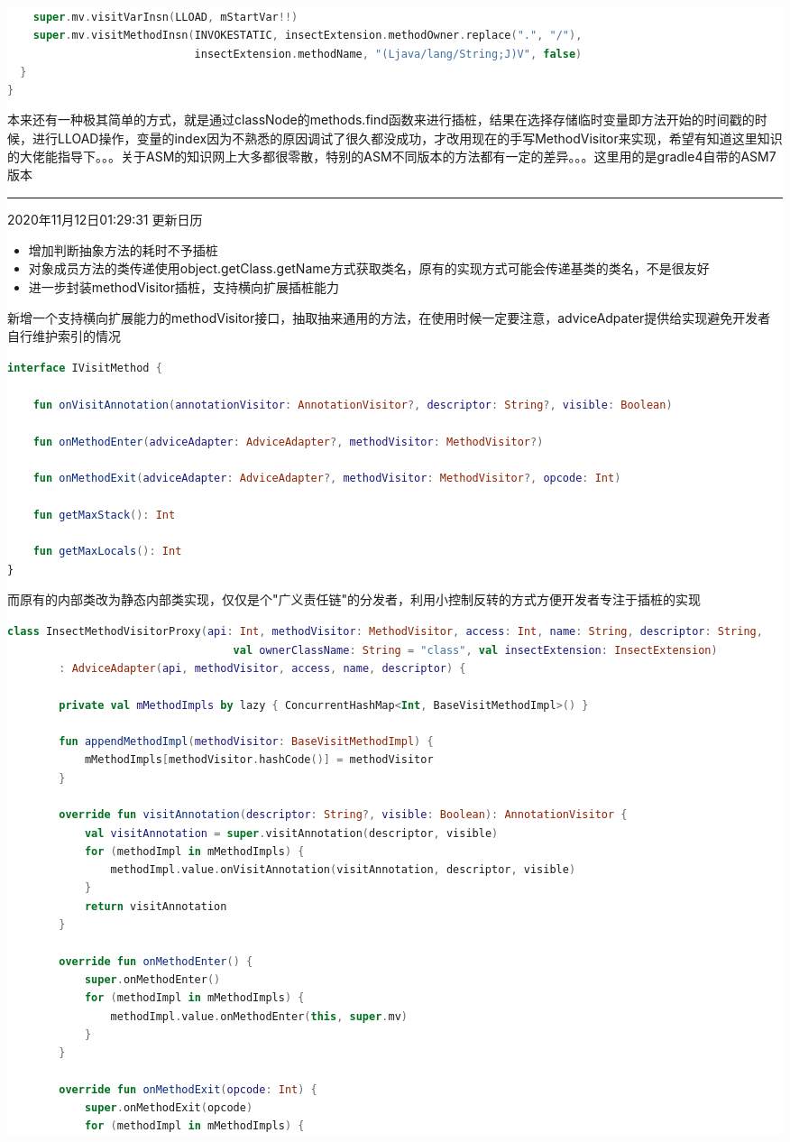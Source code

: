 ```kotlin
    super.mv.visitVarInsn(LLOAD, mStartVar!!)
    super.mv.visitMethodInsn(INVOKESTATIC, insectExtension.methodOwner.replace(".", "/"),
                             insectExtension.methodName, "(Ljava/lang/String;J)V", false)
  }
}
```

本来还有一种极其简单的方式，就是通过classNode的methods.find函数来进行插桩，结果在选择存储临时变量即方法开始的时间戳的时候，进行LLOAD操作，变量的index因为不熟悉的原因调试了很久都没成功，才改用现在的手写MethodVisitor来实现，希望有知道这里知识的大佬能指导下。。。关于ASM的知识网上大多都很零散，特别的ASM不同版本的方法都有一定的差异。。。这里用的是gradle4自带的ASM7版本

---
2020年11月12日01:29:31 更新日历
* 增加判断抽象方法的耗时不予插桩
* 对象成员方法的类传递使用object.getClass.getName方式获取类名，原有的实现方式可能会传递基类的类名，不是很友好
* 进一步封装methodVisitor插桩，支持横向扩展插桩能力

新增一个支持横向扩展能力的methodVisitor接口，抽取抽来通用的方法，在使用时候一定要注意，adviceAdpater提供给实现避免开发者自行维护索引的情况
```kotlin
interface IVisitMethod {

    fun onVisitAnnotation(annotationVisitor: AnnotationVisitor?, descriptor: String?, visible: Boolean)

    fun onMethodEnter(adviceAdapter: AdviceAdapter?, methodVisitor: MethodVisitor?)

    fun onMethodExit(adviceAdapter: AdviceAdapter?, methodVisitor: MethodVisitor?, opcode: Int)

    fun getMaxStack(): Int

    fun getMaxLocals(): Int
}
```
而原有的内部类改为静态内部类实现，仅仅是个"广义责任链"的分发者，利用小控制反转的方式方便开发者专注于插桩的实现
```kotlin
class InsectMethodVisitorProxy(api: Int, methodVisitor: MethodVisitor, access: Int, name: String, descriptor: String,
                                   val ownerClassName: String = "class", val insectExtension: InsectExtension)
        : AdviceAdapter(api, methodVisitor, access, name, descriptor) {

        private val mMethodImpls by lazy { ConcurrentHashMap<Int, BaseVisitMethodImpl>() }

        fun appendMethodImpl(methodVisitor: BaseVisitMethodImpl) {
            mMethodImpls[methodVisitor.hashCode()] = methodVisitor
        }

        override fun visitAnnotation(descriptor: String?, visible: Boolean): AnnotationVisitor {
            val visitAnnotation = super.visitAnnotation(descriptor, visible)
            for (methodImpl in mMethodImpls) {
                methodImpl.value.onVisitAnnotation(visitAnnotation, descriptor, visible)
            }
            return visitAnnotation
        }

        override fun onMethodEnter() {
            super.onMethodEnter()
            for (methodImpl in mMethodImpls) {
                methodImpl.value.onMethodEnter(this, super.mv)
            }
        }

        override fun onMethodExit(opcode: Int) {
            super.onMethodExit(opcode)
            for (methodImpl in mMethodImpls) {
```